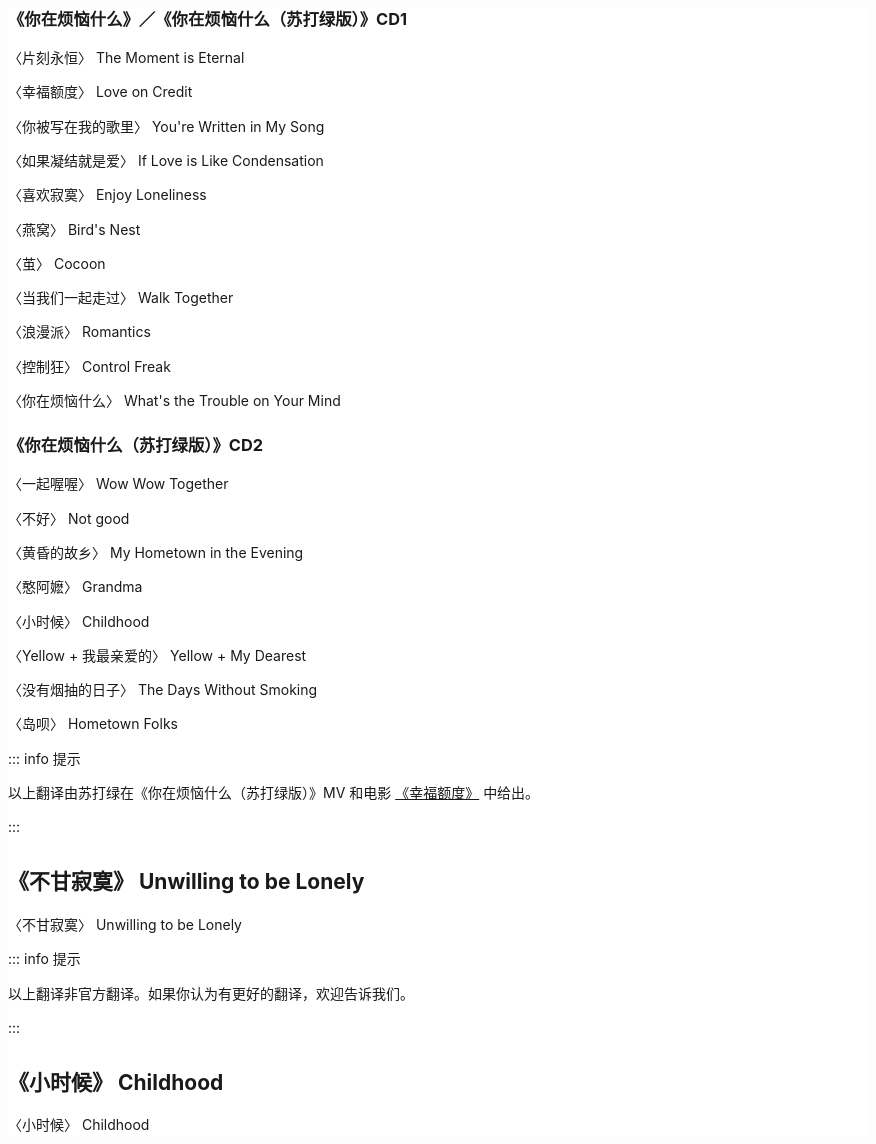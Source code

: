 ### 《你在烦恼什么》／《你在烦恼什么（苏打绿版）》CD1

〈片刻永恒〉 The Moment is Eternal

〈幸福额度〉 Love on Credit

〈你被写在我的歌里〉 You're Written in My Song

〈如果凝结就是爱〉 If Love is Like Condensation

〈喜欢寂寞〉 Enjoy Loneliness

〈燕窝〉 Bird's Nest

〈茧〉 Cocoon

〈当我们一起走过〉 Walk Together

〈浪漫派〉 Romantics

〈控制狂〉 Control Freak

〈你在烦恼什么〉 What's the Trouble on Your Mind

### 《你在烦恼什么（苏打绿版）》CD2

〈一起喔喔〉 Wow Wow Together

〈不好〉 Not good

〈黄昏的故乡〉 My Hometown in the Evening

〈憨阿嬷〉 Grandma

〈小时候〉 Childhood

〈Yellow + 我最亲爱的〉 Yellow + My Dearest

〈没有烟抽的日子〉 The Days Without Smoking

〈岛呗〉 Hometown Folks

::: info 提示

以上翻译由苏打绿在《你在烦恼什么（苏打绿版）》MV 和电影 [《幸福额度》](https://movie.douban.com/subject/6225992/) 中给出。

:::

## 《不甘寂寞》 Unwilling to be Lonely

〈不甘寂寞〉 Unwilling to be Lonely

::: info 提示

以上翻译非官方翻译。如果你认为有更好的翻译，欢迎告诉我们。

:::

## 《小时候》 Childhood

〈小时候〉 Childhood
